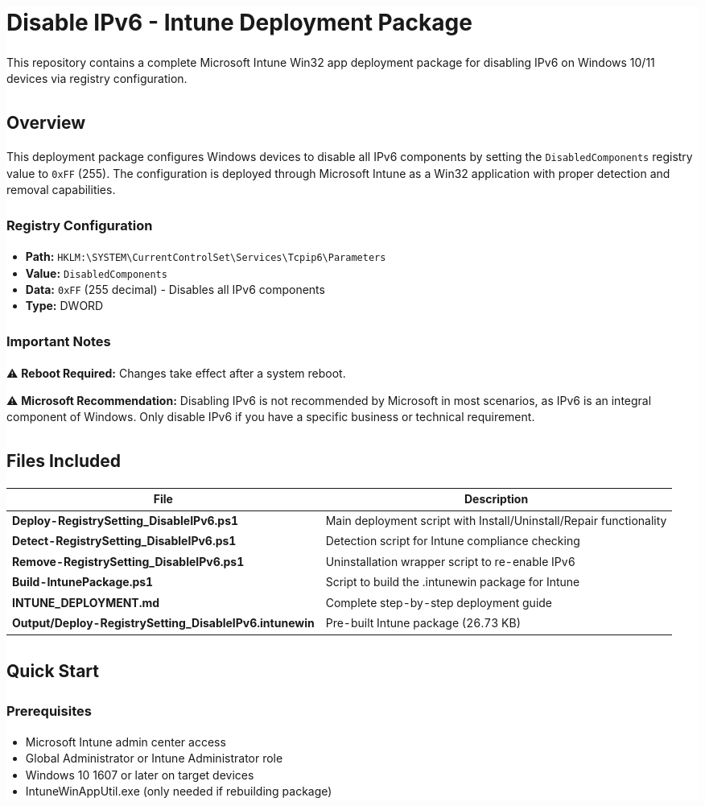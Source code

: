 # Disable IPv6 - Intune Deployment Package

This repository contains a complete Microsoft Intune Win32 app deployment package for disabling IPv6 on Windows 10/11 devices via registry configuration.

## Overview

This deployment package configures Windows devices to disable all IPv6 components by setting the `DisabledComponents` registry value to `0xFF` (255). The configuration is deployed through Microsoft Intune as a Win32 application with proper detection and removal capabilities.

### Registry Configuration

- **Path:** `HKLM:\SYSTEM\CurrentControlSet\Services\Tcpip6\Parameters`
- **Value:** `DisabledComponents`
- **Data:** `0xFF` (255 decimal) - Disables all IPv6 components
- **Type:** DWORD

### Important Notes

⚠️ **Reboot Required:** Changes take effect after a system reboot.

⚠️ **Microsoft Recommendation:** Disabling IPv6 is not recommended by Microsoft in most scenarios, as IPv6 is an integral component of Windows. Only disable IPv6 if you have a specific business or technical requirement.

## Files Included

| File | Description |
|------|-------------|
| **Deploy-RegistrySetting_DisableIPv6.ps1** | Main deployment script with Install/Uninstall/Repair functionality |
| **Detect-RegistrySetting_DisableIPv6.ps1** | Detection script for Intune compliance checking |
| **Remove-RegistrySetting_DisableIPv6.ps1** | Uninstallation wrapper script to re-enable IPv6 |
| **Build-IntunePackage.ps1** | Script to build the .intunewin package for Intune |
| **INTUNE_DEPLOYMENT.md** | Complete step-by-step deployment guide |
| **Output/Deploy-RegistrySetting_DisableIPv6.intunewin** | Pre-built Intune package (26.73 KB) |

## Quick Start

### Prerequisites

- Microsoft Intune admin center access
- Global Administrator or Intune Administrator role
- Windows 10 1607 or later on target devices
- IntuneWinAppUtil.exe (only needed if rebuilding package)
